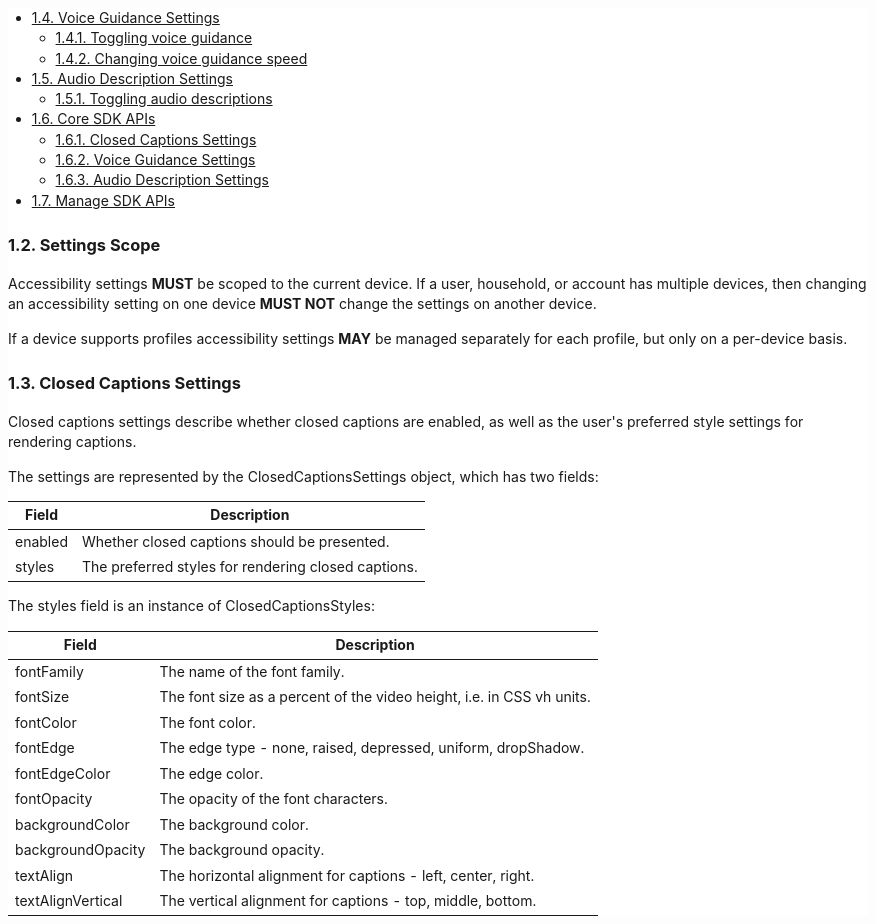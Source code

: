   - [1.4. Voice Guidance Settings](#14-voice-guidance-settings)
    - [1.4.1. Toggling voice guidance](#141-toggling-voice-guidance)
    - [1.4.2. Changing voice guidance speed](#142-changing-voice-guidance-speed)
  - [1.5. Audio Description Settings](#15-audio-description-settings)
    - [1.5.1. Toggling audio descriptions](#151-toggling-audio-descriptions)
  - [1.6. Core SDK APIs](#16-core-sdk-apis)
    - [1.6.1. Closed Captions Settings](#161-closed-captions-settings)
    - [1.6.2. Voice Guidance Settings](#162-voice-guidance-settings)
    - [1.6.3. Audio Description Settings](#163-audio-description-settings)
  - [1.7. Manage SDK APIs](#17-manage-sdk-apis)

### 1.2. Settings Scope

Accessibility settings **MUST** be scoped to the current device. If a
user, household, or account has multiple devices, then changing an
accessibility setting on one device **MUST NOT** change the settings on
another device.

If a device supports profiles accessibility settings **MAY** be managed
separately for each profile, but only on a per-device basis.

### 1.3. Closed Captions Settings

Closed captions settings describe whether closed captions are enabled,
as well as the user's preferred style settings for rendering captions.

The settings are represented by the ClosedCaptionsSettings object, which
has two fields:

| Field   | Description                                         |
|---------|-----------------------------------------------------|
| enabled | Whether closed captions should be presented.        |
| styles  | The preferred styles for rendering closed captions. |

The styles field is an instance of ClosedCaptionsStyles:

| Field             | Description                                                           |
|----------------------|--------------------------------------------------|
| fontFamily        | The name of the font family.                                          |
| fontSize          | The font size as a percent of the video height, i.e. in CSS vh units. |
| fontColor         | The font color.                                                       |
| fontEdge          | The edge type - none, raised, depressed, uniform, dropShadow.         |
| fontEdgeColor     | The edge color.                                                       |
| fontOpacity       | The opacity of the font characters.                                   |
| backgroundColor   | The background color.                                                 |
| backgroundOpacity | The background opacity.                                               |
| textAlign         | The horizontal alignment for captions - left, center, right.          |
| textAlignVertical | The vertical alignment for captions - top, middle, bottom.            |
